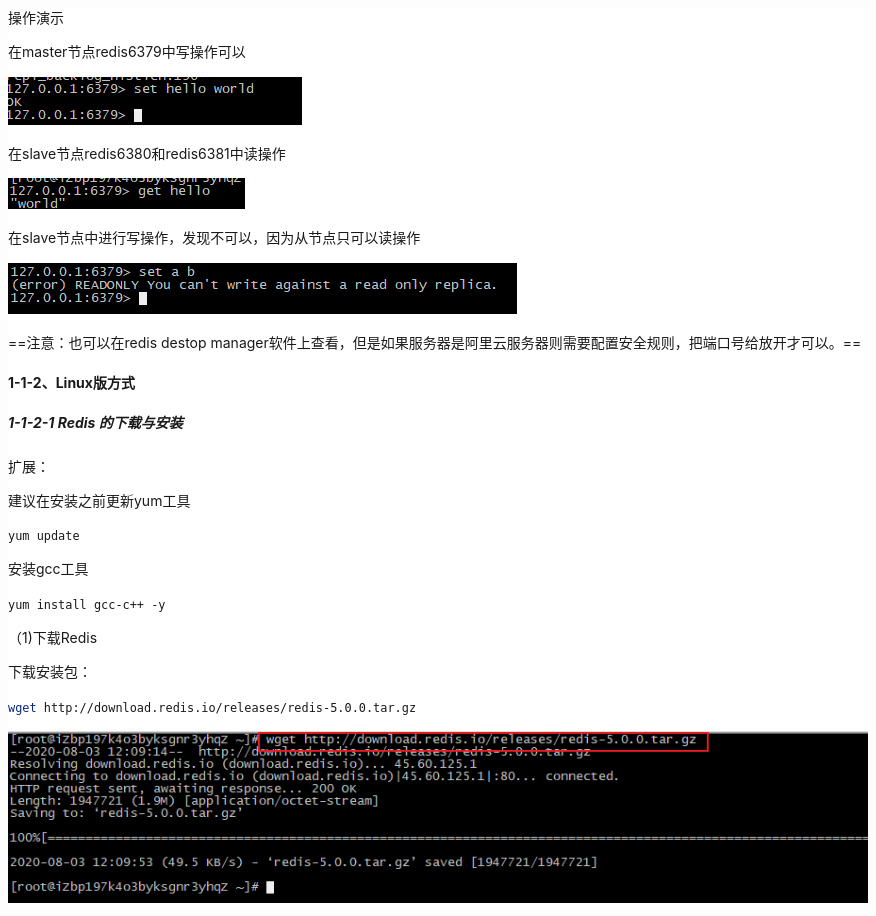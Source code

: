 操作演示

在master节点redis6379中写操作可以

![image-20200808104438158](assets/image-20200808104438158.png)

在slave节点redis6380和redis6381中读操作

![image-20200808104512594](assets/image-20200808104512594.png)

在slave节点中进行写操作，发现不可以，因为从节点只可以读操作

![image-20200808104532197](assets/image-20200808104532197.png)

==注意：也可以在redis destop manager软件上查看，但是如果服务器是阿里云服务器则需要配置安全规则，把端口号给放开才可以。==

#### 1-1-2、Linux版方式

##### 1-1-2-1 Redis 的下载与安装

扩展：

建议在安装之前更新yum工具

```
yum update
```

安装gcc工具

```
yum install gcc-c++ -y
```



（1)下载Redis

下载安装包：

```bash
wget http://download.redis.io/releases/redis-5.0.0.tar.gz
```

![image-20200803121001895](assets/image-20200803121001895.png)
